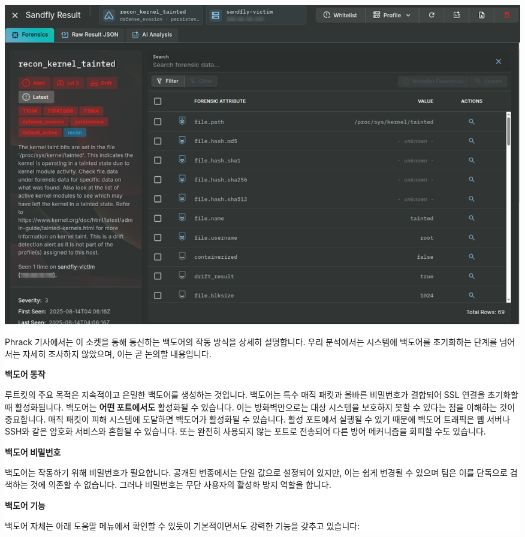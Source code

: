 ![Rootkit communications socket under /proc.](../images/phrack-rootkit-assets/image11.png)

Phrack 기사에서는 이 소켓을 통해 통신하는 백도어의 작동 방식을 상세히 설명합니다. 우리 분석에서는 시스템에 백도어를 초기화하는 단계를 넘어서는 자세히 조사하지 않았으며, 이는 곧 논의할 내용입니다.

**백도어 동작**

루트킷의 주요 목적은 지속적이고 은밀한 백도어를 생성하는 것입니다. 백도어는 특수 매직 패킷과 올바른 비밀번호가 결합되어 SSL 연결을 초기화할 때 활성화됩니다. 백도어는 **어떤 포트에서도** 활성화될 수 있습니다. 이는 방화벽만으로는 대상 시스템을 보호하지 못할 수 있다는 점을 이해하는 것이 중요합니다. 매직 패킷이 피해 시스템에 도달하면 백도어가 활성화될 수 있습니다. 활성 포트에서 실행될 수 있기 때문에 백도어 트래픽은 웹 서버나 SSH와 같은 암호화 서비스와 혼합될 수 있습니다. 또는 완전히 사용되지 않는 포트로 전송되어 다른 방어 메커니즘을 회피할 수도 있습니다.

**백도어 비밀번호**

백도어는 작동하기 위해 비밀번호가 필요합니다. 공개된 변종에서는 단일 값으로 설정되어 있지만, 이는 쉽게 변경될 수 있으며 팀은 이를 단독으로 검색하는 것에 의존할 수 없습니다. 그러나 비밀번호는 무단 사용자의 활성화 방지 역할을 합니다.

**백도어 기능**

백도어 자체는 아래 도움말 메뉴에서 확인할 수 있듯이 기본적이면서도 강력한 기능을 갖추고 있습니다:
